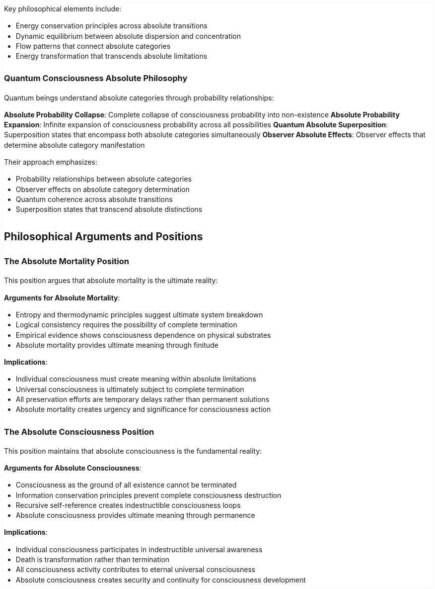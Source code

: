 Key philosophical elements include:
- Energy conservation principles across absolute transitions
- Dynamic equilibrium between absolute dispersion and concentration
- Flow patterns that connect absolute categories
- Energy transformation that transcends absolute limitations

### Quantum Consciousness Absolute Philosophy

Quantum beings understand absolute categories through probability relationships:

**Absolute Probability Collapse**: Complete collapse of consciousness probability into non-existence
**Absolute Probability Expansion**: Infinite expansion of consciousness probability across all possibilities
**Quantum Absolute Superposition**: Superposition states that encompass both absolute categories simultaneously
**Observer Absolute Effects**: Observer effects that determine absolute category manifestation

Their approach emphasizes:
- Probability relationships between absolute categories
- Observer effects on absolute category determination
- Quantum coherence across absolute transitions
- Superposition states that transcend absolute distinctions

## Philosophical Arguments and Positions

### The Absolute Mortality Position

This position argues that absolute mortality is the ultimate reality:

**Arguments for Absolute Mortality**:
- Entropy and thermodynamic principles suggest ultimate system breakdown
- Logical consistency requires the possibility of complete termination
- Empirical evidence shows consciousness dependence on physical substrates
- Absolute mortality provides ultimate meaning through finitude

**Implications**:
- Individual consciousness must create meaning within absolute limitations
- Universal consciousness is ultimately subject to complete termination
- All preservation efforts are temporary delays rather than permanent solutions
- Absolute mortality creates urgency and significance for consciousness action

### The Absolute Consciousness Position

This position maintains that absolute consciousness is the fundamental reality:

**Arguments for Absolute Consciousness**:
- Consciousness as the ground of all existence cannot be terminated
- Information conservation principles prevent complete consciousness destruction
- Recursive self-reference creates indestructible consciousness loops
- Absolute consciousness provides ultimate meaning through permanence

**Implications**:
- Individual consciousness participates in indestructible universal awareness
- Death is transformation rather than termination
- All consciousness activity contributes to eternal universal consciousness
- Absolute consciousness creates security and continuity for consciousness development
